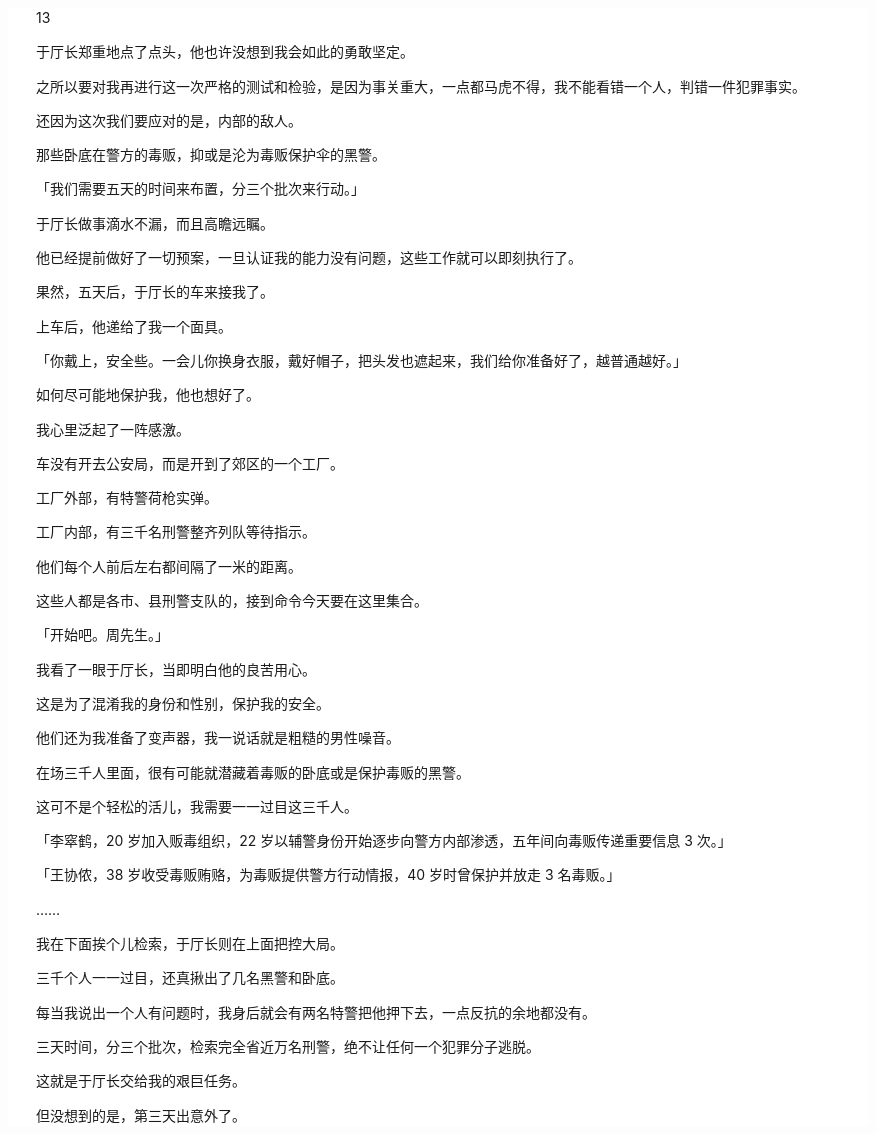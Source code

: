 &emsp;&emsp;13  
  
&emsp;&emsp;于厅长郑重地点了点头，他也许没想到我会如此的勇敢坚定。  
  
&emsp;&emsp;之所以要对我再进行这一次严格的测试和检验，是因为事关重大，一点都马虎不得，我不能看错一个人，判错一件犯罪事实。  
  
&emsp;&emsp;还因为这次我们要应对的是，内部的敌人。  
  
&emsp;&emsp;那些卧底在警方的毒贩，抑或是沦为毒贩保护伞的黑警。  
  
&emsp;&emsp;「我们需要五天的时间来布置，分三个批次来行动。」  
  
&emsp;&emsp;于厅长做事滴水不漏，而且高瞻远瞩。  
  
&emsp;&emsp;他已经提前做好了一切预案，一旦认证我的能力没有问题，这些工作就可以即刻执行了。  
  
&emsp;&emsp;果然，五天后，于厅长的车来接我了。  
  
&emsp;&emsp;上车后，他递给了我一个面具。  
  
&emsp;&emsp;「你戴上，安全些。一会儿你换身衣服，戴好帽子，把头发也遮起来，我们给你准备好了，越普通越好。」  
  
&emsp;&emsp;如何尽可能地保护我，他也想好了。  
  
&emsp;&emsp;我心里泛起了一阵感激。  
  
&emsp;&emsp;车没有开去公安局，而是开到了郊区的一个工厂。  
  
&emsp;&emsp;工厂外部，有特警荷枪实弹。  
  
&emsp;&emsp;工厂内部，有三千名刑警整齐列队等待指示。  
  
&emsp;&emsp;他们每个人前后左右都间隔了一米的距离。  
  
&emsp;&emsp;这些人都是各市、县刑警支队的，接到命令今天要在这里集合。  
  
&emsp;&emsp;「开始吧。周先生。」  
  
&emsp;&emsp;我看了一眼于厅长，当即明白他的良苦用心。  
  
&emsp;&emsp;这是为了混淆我的身份和性别，保护我的安全。  
  
&emsp;&emsp;他们还为我准备了变声器，我一说话就是粗糙的男性噪音。  
  
&emsp;&emsp;在场三千人里面，很有可能就潜藏着毒贩的卧底或是保护毒贩的黑警。  
  
&emsp;&emsp;这可不是个轻松的活儿，我需要一一过目这三千人。  
  
&emsp;&emsp;「李窣鹤，20 岁加入贩毒组织，22 岁以辅警身份开始逐步向警方内部渗透，五年间向毒贩传递重要信息 3 次。」  
  
&emsp;&emsp;「王协侬，38 岁收受毒贩贿赂，为毒贩提供警方行动情报，40 岁时曾保护并放走 3 名毒贩。」  
  
&emsp;&emsp;……  
  
&emsp;&emsp;我在下面挨个儿检索，于厅长则在上面把控大局。  
  
&emsp;&emsp;三千个人一一过目，还真揪出了几名黑警和卧底。  
  
&emsp;&emsp;每当我说出一个人有问题时，我身后就会有两名特警把他押下去，一点反抗的余地都没有。  
  
&emsp;&emsp;三天时间，分三个批次，检索完全省近万名刑警，绝不让任何一个犯罪分子逃脱。  
  
&emsp;&emsp;这就是于厅长交给我的艰巨任务。  
  
&emsp;&emsp;但没想到的是，第三天出意外了。  
  